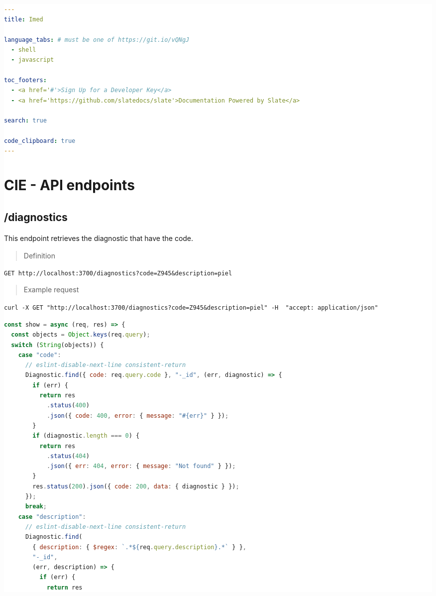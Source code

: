 ```yaml
---
title: Imed

language_tabs: # must be one of https://git.io/vQNgJ
  - shell
  - javascript

toc_footers:
  - <a href='#'>Sign Up for a Developer Key</a>
  - <a href='https://github.com/slatedocs/slate'>Documentation Powered by Slate</a>

search: true

code_clipboard: true
---
```


# CIE - API endpoints

## /diagnostics

This endpoint retrieves the diagnostic that have the code.

> Definition

```
GET http://localhost:3700/diagnostics?code=Z945&description=piel
```

> Example request

```shell
curl -X GET "http://localhost:3700/diagnostics?code=Z945&description=piel" -H  "accept: application/json"
```

```javascript
const show = async (req, res) => {
  const objects = Object.keys(req.query);
  switch (String(objects)) {
    case "code":
      // eslint-disable-next-line consistent-return
      Diagnostic.find({ code: req.query.code }, "-_id", (err, diagnostic) => {
        if (err) {
          return res
            .status(400)
            .json({ code: 400, error: { message: "#{err}" } });
        }
        if (diagnostic.length === 0) {
          return res
            .status(404)
            .json({ err: 404, error: { message: "Not found" } });
        }
        res.status(200).json({ code: 200, data: { diagnostic } });
      });
      break;
    case "description":
      // eslint-disable-next-line consistent-return
      Diagnostic.find(
        { description: { $regex: `.*${req.query.description}.*` } },
        "-_id",
        (err, description) => {
          if (err) {
            return res
```